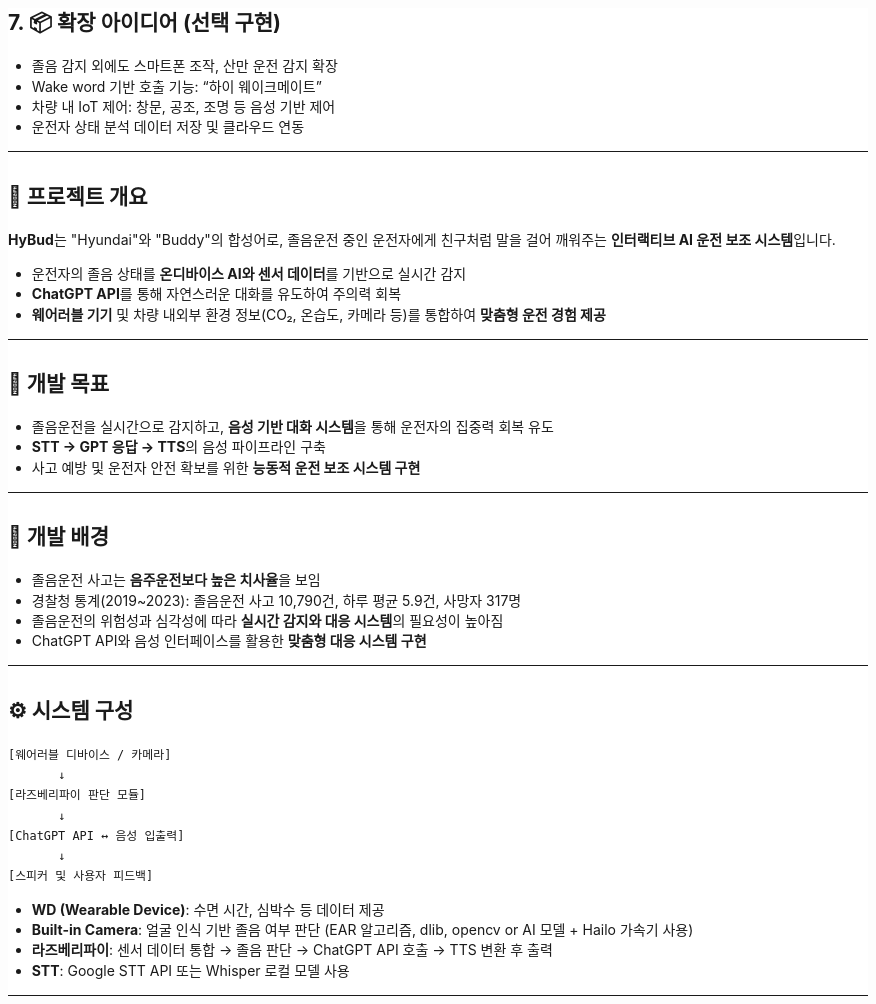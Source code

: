 
## 7. 📦 확장 아이디어 (선택 구현)

- 졸음 감지 외에도 스마트폰 조작, 산만 운전 감지 확장
- Wake word 기반 호출 기능: “하이 웨이크메이트”
- 차량 내 IoT 제어: 창문, 공조, 조명 등 음성 기반 제어
- 운전자 상태 분석 데이터 저장 및 클라우드 연동


---

## 🧠 프로젝트 개요

**HyBud**는 "Hyundai"와 "Buddy"의 합성어로, 졸음운전 중인 운전자에게 친구처럼 말을 걸어 깨워주는 **인터랙티브 AI 운전 보조 시스템**입니다.

- 운전자의 졸음 상태를 **온디바이스 AI와 센서 데이터**를 기반으로 실시간 감지  
- **ChatGPT API**를 통해 자연스러운 대화를 유도하여 주의력 회복  
- **웨어러블 기기** 및 차량 내외부 환경 정보(CO₂, 온습도, 카메라 등)를 통합하여 **맞춤형 운전 경험 제공**

---

## 🎯 개발 목표

- 졸음운전을 실시간으로 감지하고, **음성 기반 대화 시스템**을 통해 운전자의 집중력 회복 유도
- **STT → GPT 응답 → TTS**의 음성 파이프라인 구축
- 사고 예방 및 운전자 안전 확보를 위한 **능동적 운전 보조 시스템 구현**

---

## 🔎 개발 배경

- 졸음운전 사고는 **음주운전보다 높은 치사율**을 보임  
- 경찰청 통계(2019~2023): 졸음운전 사고 10,790건, 하루 평균 5.9건, 사망자 317명  
- 졸음운전의 위험성과 심각성에 따라 **실시간 감지와 대응 시스템**의 필요성이 높아짐  
- ChatGPT API와 음성 인터페이스를 활용한 **맞춤형 대응 시스템 구현**

---

## ⚙️ 시스템 구성

```
[웨어러블 디바이스 / 카메라] 
       ↓
[라즈베리파이 판단 모듈] 
       ↓
[ChatGPT API ↔ 음성 입출력]
       ↓
[스피커 및 사용자 피드백]
```

- **WD (Wearable Device)**: 수면 시간, 심박수 등 데이터 제공  
- **Built-in Camera**: 얼굴 인식 기반 졸음 여부 판단 (EAR 알고리즘, dlib, opencv or AI 모델 + Hailo 가속기 사용)  
- **라즈베리파이**: 센서 데이터 통합 → 졸음 판단 → ChatGPT API 호출 → TTS 변환 후 출력  
- **STT**: Google STT API 또는 Whisper 로컬 모델 사용

---